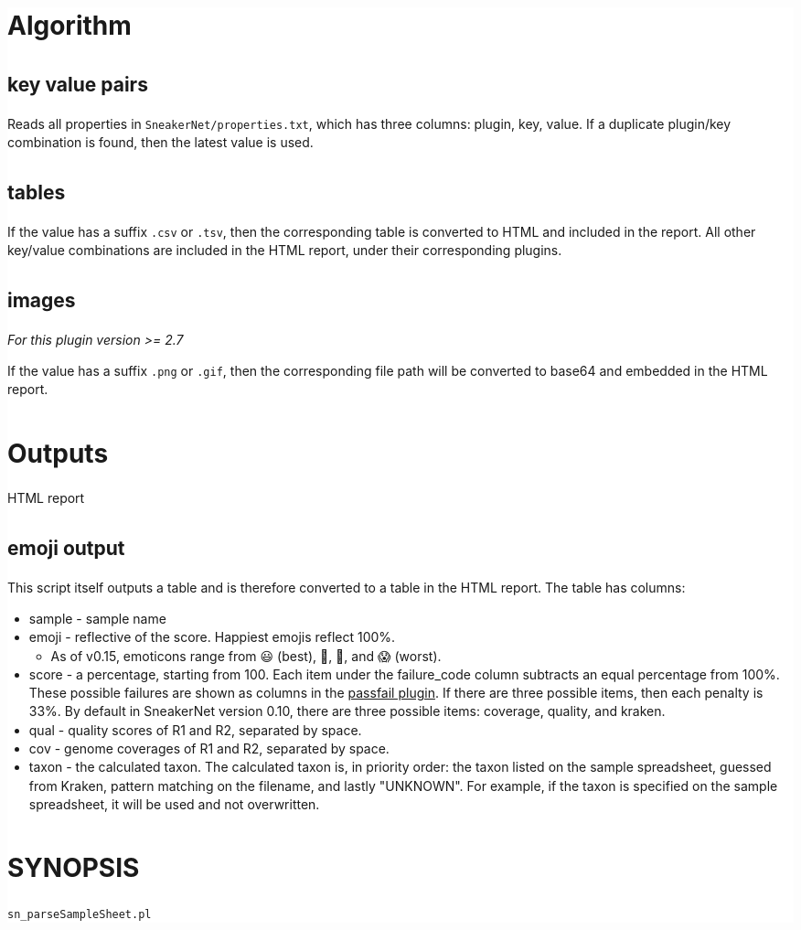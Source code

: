 # Algorithm

## key value pairs

Reads all properties in `SneakerNet/properties.txt`, which
has three columns: plugin, key, value. If a duplicate
plugin/key combination is found, then the latest value
is used.

## tables

If the value has a suffix `.csv` or `.tsv`, then the corresponding table is 
converted to HTML and included in the report. All other
key/value combinations are included in the HTML report,
under their corresponding plugins.

## images

_For this plugin version >= 2.7_

If the value has a suffix `.png` or `.gif`, then the corresponding
file path will be converted to base64 and embedded in the HTML report.

# Outputs

HTML report

## emoji output

This script itself outputs a table and is therefore converted to a table in the HTML report.
The table has columns:

* sample - sample name
* emoji - reflective of the score.  Happiest emojis reflect 100%.
  * As of v0.15, emoticons range from &#128515; (best), &#129320;, &#128556;, and &#128561; (worst).
* score - a percentage, starting from 100.  Each item under the failure_code column subtracts an equal percentage from 100%.  These possible failures are shown as columns in the [passfail plugin](sn_passfail.pl.md).  If there are three possible items, then each penalty is 33%.  By default in SneakerNet version 0.10, there are three possible items: coverage, quality, and kraken.
* qual - quality scores of R1 and R2, separated by space.
* cov - genome coverages of R1 and R2, separated by space.
* taxon - the calculated taxon. The calculated taxon is, in priority order: the taxon listed on the sample spreadsheet, guessed from Kraken, pattern matching on the filename, and lastly "UNKNOWN". For example, if the taxon is specified on the sample spreadsheet, it will be used and not overwritten.

# SYNOPSIS

`sn_parseSampleSheet.pl`

